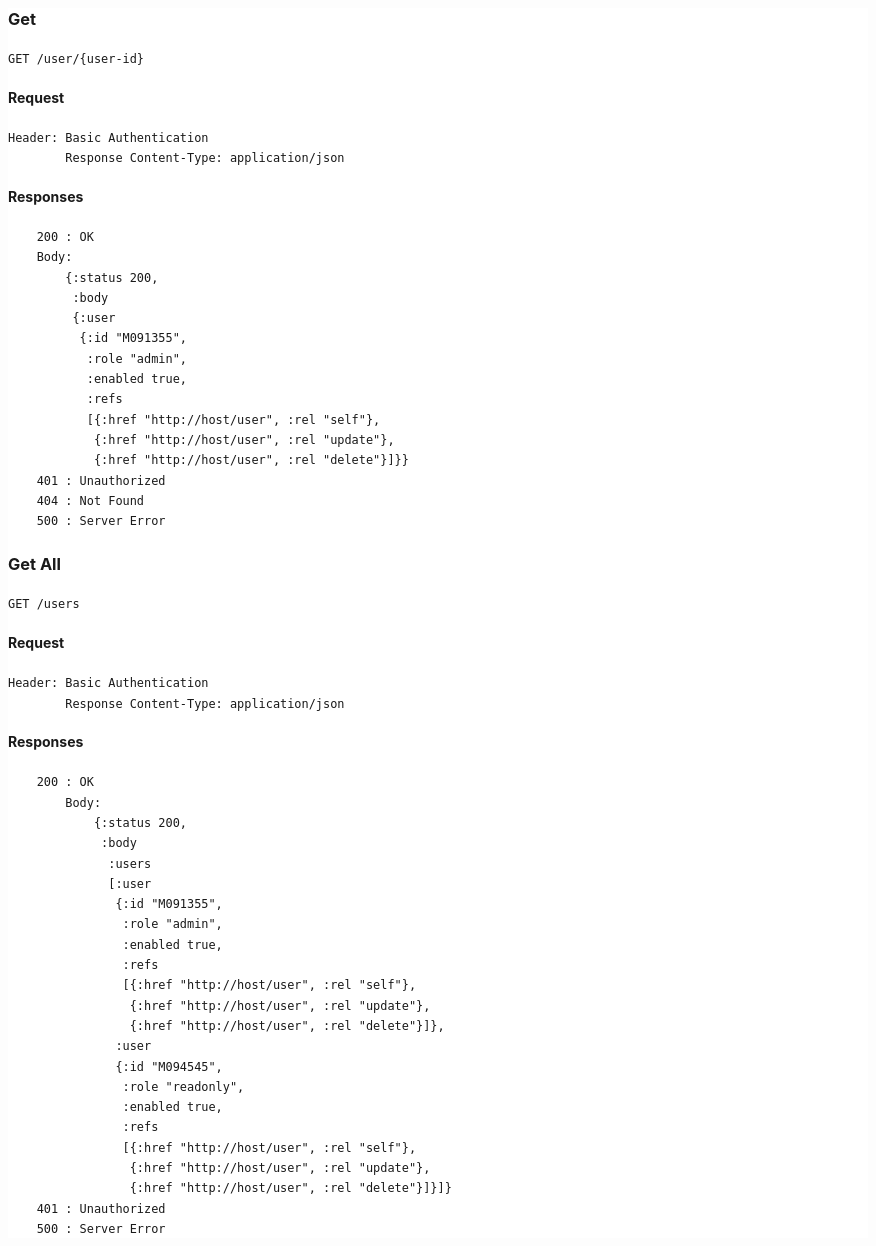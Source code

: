 ### Get ###
    GET /user/{user-id}
#### Request ####
    Header: Basic Authentication
            Response Content-Type: application/json
#### Responses ####
        200 : OK
        Body:
            {:status 200,
             :body
             {:user
              {:id "M091355",
               :role "admin",
               :enabled true,
               :refs
               [{:href "http://host/user", :rel "self"},
                {:href "http://host/user", :rel "update"},
                {:href "http://host/user", :rel "delete"}]}}
        401 : Unauthorized
		404 : Not Found
		500 : Server Error
		
### Get All ###
    GET /users
#### Request ####
    Header: Basic Authentication
            Response Content-Type: application/json
#### Responses ####
        200 : OK
		    Body:
    		    {:status 200,
                 :body
                  :users
                  [:user
                   {:id "M091355",
                    :role "admin",
                    :enabled true,
                    :refs
                    [{:href "http://host/user", :rel "self"},
                     {:href "http://host/user", :rel "update"},
                     {:href "http://host/user", :rel "delete"}]},
                   :user
                   {:id "M094545",
                    :role "readonly",
                    :enabled true,
                    :refs
                    [{:href "http://host/user", :rel "self"},
                     {:href "http://host/user", :rel "update"},
                     {:href "http://host/user", :rel "delete"}]}]}
   		401 : Unauthorized
		500 : Server Error
